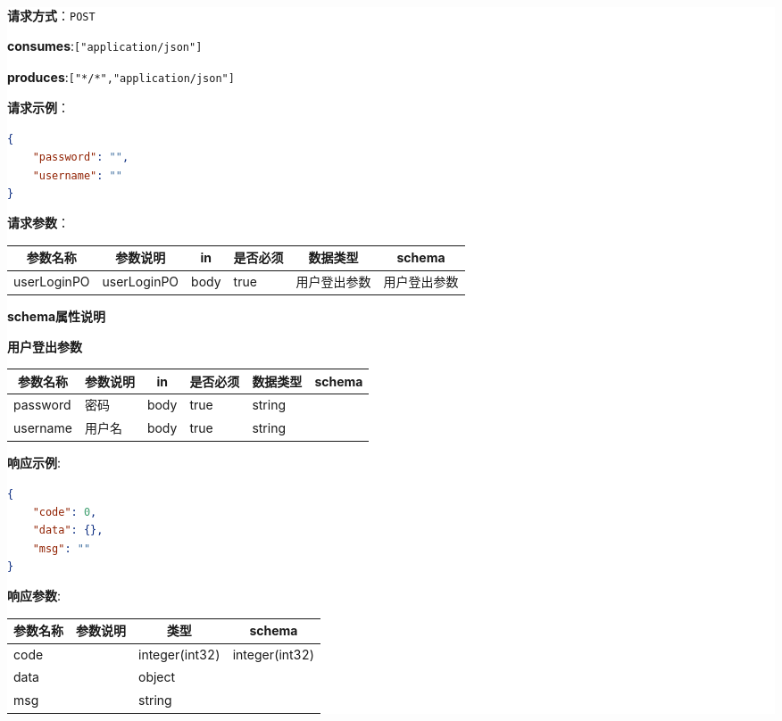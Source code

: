 
**请求方式**：`POST`


**consumes**:`["application/json"]`


**produces**:`["*/*","application/json"]`


**请求示例**：
```json
{
	"password": "",
	"username": ""
}
```


**请求参数**：

| 参数名称    | 参数说明    | in   | 是否必须 | 数据类型     | schema       |
| ----------- | ----------- | ---- | -------- | ------------ | ------------ |
| userLoginPO | userLoginPO | body | true     | 用户登出参数 | 用户登出参数 |

**schema属性说明**



**用户登出参数**

| 参数名称 | 参数说明 | in   | 是否必须 | 数据类型 | schema |
| -------- | -------- | ---- | -------- | -------- | ------ |
| password | 密码     | body | true     | string   |        |
| username | 用户名   | body | true     | string   |        |

**响应示例**:

```json
{
	"code": 0,
	"data": {},
	"msg": ""
}
```

**响应参数**:


| 参数名称 | 参数说明 | 类型           | schema         |
| -------- | -------- | -------------- | -------------- |
| code     |          | integer(int32) | integer(int32) |
| data     |          | object         |                |
| msg      |          | string         |                |




